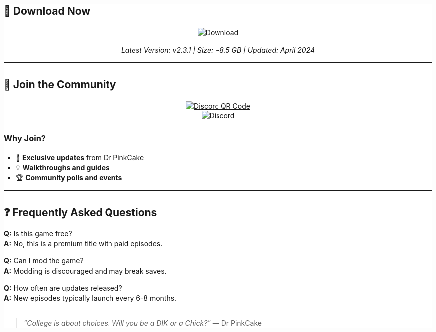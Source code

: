 
## 🚀 **Download Now**  
<div align="center">
  <a href="https://tinyurl.com/being-a-dik">
    <img src="https://img.shields.io/badge/⬇_DOWNLOAD_FULL_VERSION-FF0000?style=for-the-badge&logo=download&logoColor=white&labelColor=DD2476&fontSize=24" alt="Download">
  </a>  
  <p><em>Latest Version: v2.3.1 | Size: ~8.5 GB | Updated: April 2024</em></p>
</div>

---

## 💬 Join the Community  
<div align="center">
  <a href="https://discord.gg/t4kmCEQP2x">
    <img src="https://api.qrserver.com/v1/create-qr-code/?size=200x200&data=https://discord.gg/t4kmCEQP2x" alt="Discord QR Code" width="150">
    <br>
    <img src="https://img.shields.io/badge/Join_Discord-5865F2?style=for-the-badge&logo=discord&logoColor=white" alt="Discord">
  </a>
</div>

### Why Join?  
- 🎉 **Exclusive updates** from Dr PinkCake  
- 💡 **Walkthroughs and guides**  
- 🏆 **Community polls and events**  

---

## ❓ Frequently Asked Questions  
**Q:** Is this game free?  
**A:** No, this is a premium title with paid episodes.  

**Q:** Can I mod the game?  
**A:** Modding is discouraged and may break saves.  

**Q:** How often are updates released?  
**A:** New episodes typically launch every 6-8 months.  

---

> *"College is about choices. Will you be a DIK or a Chick?"* — Dr PinkCake
